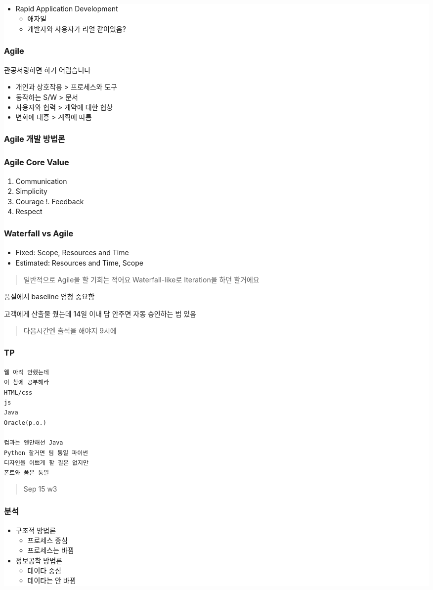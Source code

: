 - Rapid Application Development
  - 애자일
  - 개발자와 사용자가 리얼 같이있음?

### Agile
관공서랑하면 하기 어렵습니다

- 개인과 상호작용 > 프로세스와 도구
- 동작하는 S/W > 문서
- 사용자와 협력 > 게약에 대한 협상
- 변화에 대흥 > 계획에 따름

### Agile 개발 방법론
### Agile Core Value
1. Communication
2. Simplicity
3. Courage
  !. Feedback
4. Respect

### Waterfall vs Agile
- Fixed: Scope, Resources and Time
- Estimated: Resources and Time, Scope

> 일반적으로 Agile을 할 기회는 적어요
> Waterfall-like로 Iteration을 하던 할거에요

품질에서 baseline 엄청 중요함

고객에게 산출물 줬는데 14일 이내 답 안주면 자동 승인하는 법 있음

> 다음시간엔 출석을 해야지 9시에

### TP
```
웹 아직 안했는데
이 참에 공부해라
HTML/css
js
Java
Oracle(p.o.)

컴과는 왠만해선 Java
Python 할거면 팀 통일 파이썬
디자인을 이쁘게 할 필욘 없지만
폰트와 폼은 통일
```

> Sep 15 w3

###  분석
- 구조적 방법론
  - 프로세스 중심
  - 프로세스는 바뀜
- 정보공학 방법론
  - 데이타 중심
  - 데이타는 안 바뀜
